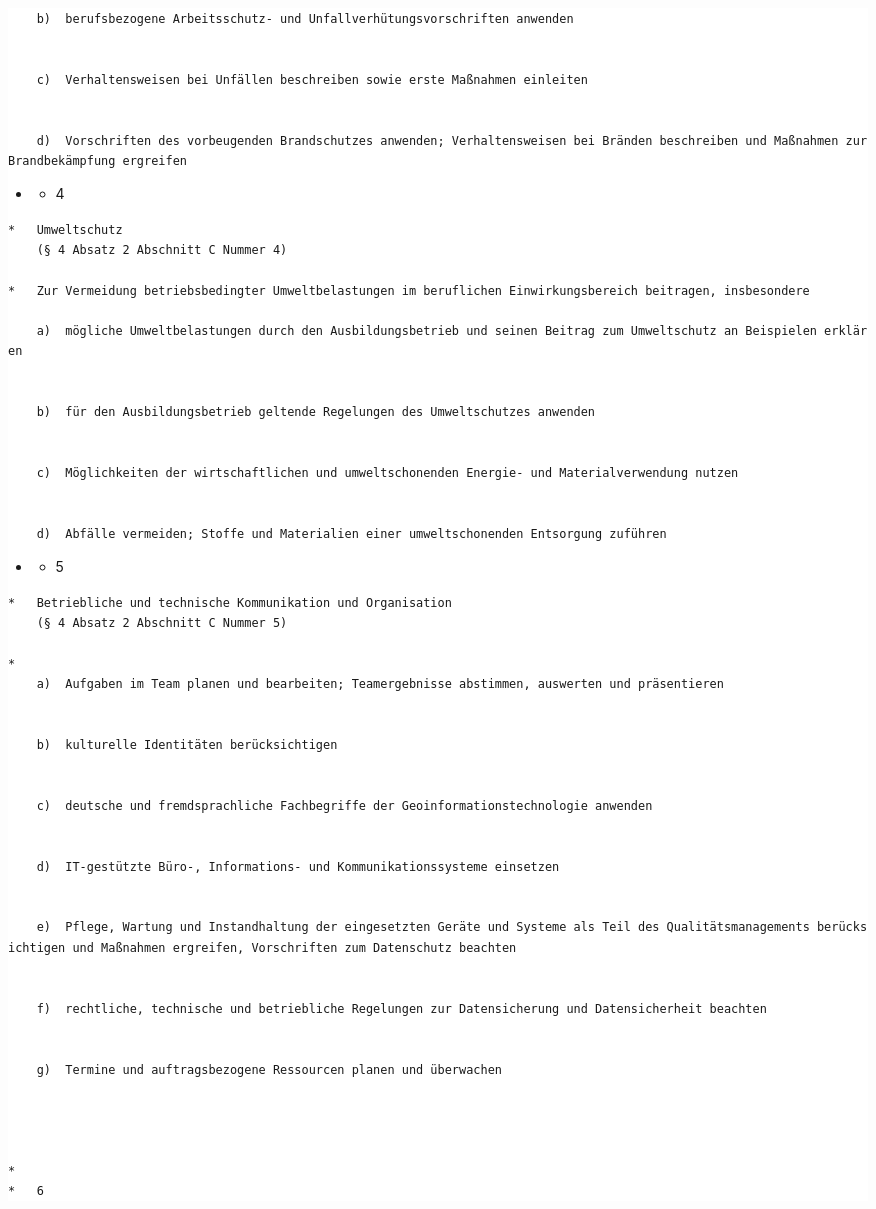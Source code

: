 
        b)  berufsbezogene Arbeitsschutz- und Unfallverhütungsvorschriften anwenden


        c)  Verhaltensweisen bei Unfällen beschreiben sowie erste Maßnahmen einleiten


        d)  Vorschriften des vorbeugenden Brandschutzes anwenden; Verhaltensweisen bei Bränden beschreiben und Maßnahmen zur Brandbekämpfung ergreifen





*    *   4

    *   Umweltschutz
        (§ 4 Absatz 2 Abschnitt C Nummer 4)

    *   Zur Vermeidung betriebsbedingter Umweltbelastungen im beruflichen Einwirkungsbereich beitragen, insbesondere

        a)  mögliche Umweltbelastungen durch den Ausbildungsbetrieb und seinen Beitrag zum Umweltschutz an Beispielen erklären


        b)  für den Ausbildungsbetrieb geltende Regelungen des Umweltschutzes anwenden


        c)  Möglichkeiten der wirtschaftlichen und umweltschonenden Energie- und Materialverwendung nutzen


        d)  Abfälle vermeiden; Stoffe und Materialien einer umweltschonenden Entsorgung zuführen





*    *   5

    *   Betriebliche und technische Kommunikation und Organisation
        (§ 4 Absatz 2 Abschnitt C Nummer 5)

    *
        a)  Aufgaben im Team planen und bearbeiten; Teamergebnisse abstimmen, auswerten und präsentieren


        b)  kulturelle Identitäten berücksichtigen


        c)  deutsche und fremdsprachliche Fachbegriffe der Geoinformationstechnologie anwenden


        d)  IT-gestützte Büro-, Informations- und Kommunikationssysteme einsetzen


        e)  Pflege, Wartung und Instandhaltung der eingesetzten Geräte und Systeme als Teil des Qualitätsmanagements berücksichtigen und Maßnahmen ergreifen, Vorschriften zum Datenschutz beachten


        f)  rechtliche, technische und betriebliche Regelungen zur Datensicherung und Datensicherheit beachten


        g)  Termine und auftragsbezogene Ressourcen planen und überwachen




    *
    *   6

